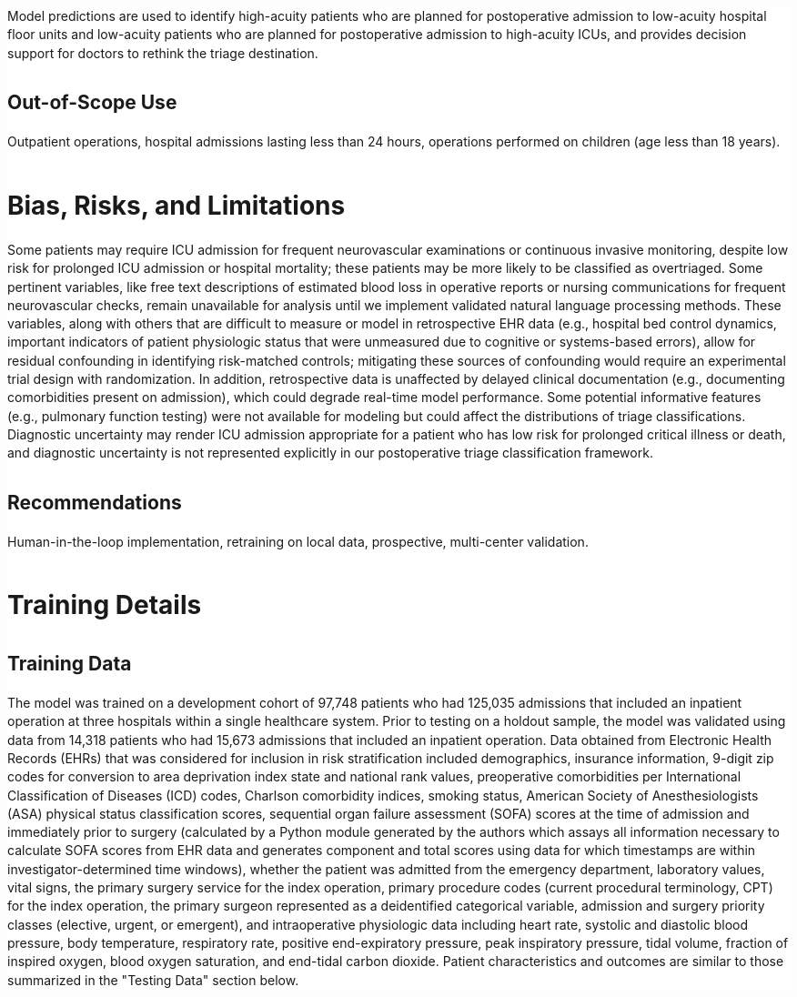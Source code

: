 Model predictions are used to identify high-acuity patients who are planned for postoperative admission to low-acuity hospital floor units and low-acuity patients who are planned for postoperative admission to high-acuity ICUs, and provides decision support for doctors to rethink the triage destination.

## Out-of-Scope Use

Outpatient operations, hospital admissions lasting less than 24 hours, operations performed on children (age less than 18 years).

# Bias, Risks, and Limitations

Some patients may require ICU admission for frequent neurovascular examinations or continuous invasive monitoring, despite low risk for prolonged ICU admission or hospital mortality; these patients may be more likely to be classified as overtriaged. Some pertinent variables, like free text descriptions of estimated blood loss in operative reports or nursing communications for frequent neurovascular checks, remain unavailable for analysis until we implement validated natural language processing methods. These variables, along with others that are difficult to measure or model in retrospective EHR data (e.g., hospital bed control dynamics, important indicators of patient physiologic status that were unmeasured due to cognitive or systems-based errors), allow for residual confounding in identifying risk-matched controls; mitigating these sources of confounding would require an experimental trial design with randomization. In addition, retrospective data is unaffected by delayed clinical documentation (e.g., documenting comorbidities present on admission), which could degrade real-time model performance. Some potential informative features (e.g., pulmonary function testing) were not available for modeling but could affect the distributions of triage classifications. Diagnostic uncertainty may render ICU admission appropriate for a patient who has low risk for prolonged critical illness or death, and diagnostic uncertainty is not represented explicitly in our postoperative triage classification framework. 

## Recommendations

Human-in-the-loop implementation, retraining on local data, prospective, multi-center validation.

# Training Details

## Training Data

The model was trained on a development cohort of 97,748 patients who had 125,035 admissions that included an inpatient operation at three hospitals within a single healthcare system. Prior to testing on a holdout sample, the model was validated using data from 14,318 patients who had 15,673 admissions that included an inpatient operation. Data obtained from Electronic Health Records (EHRs) that was considered for inclusion in risk stratification included demographics, insurance information, 9-digit zip codes for conversion to area deprivation index state and national rank values, preoperative comorbidities per International Classification of Diseases (ICD) codes, Charlson comorbidity indices, smoking status, American Society of Anesthesiologists (ASA) physical status classification scores, sequential organ failure assessment (SOFA) scores at the time of admission and immediately prior to surgery (calculated by a Python module generated by the authors which assays all information necessary to calculate SOFA scores from EHR data and generates component and total scores using data for which timestamps are within investigator-determined time windows), whether the patient was admitted from the emergency department, laboratory values, vital signs, the primary surgery service for the index operation, primary procedure codes (current procedural terminology, CPT) for the index operation, the primary surgeon represented as a deidentified categorical variable, admission and surgery priority classes (elective, urgent, or emergent), and intraoperative physiologic data including heart rate, systolic and diastolic blood pressure, body temperature, respiratory rate, positive end-expiratory pressure, peak inspiratory pressure, tidal volume, fraction of inspired oxygen, blood oxygen saturation, and end-tidal carbon dioxide. Patient characteristics and outcomes are similar to those summarized in the "Testing Data" section below.
